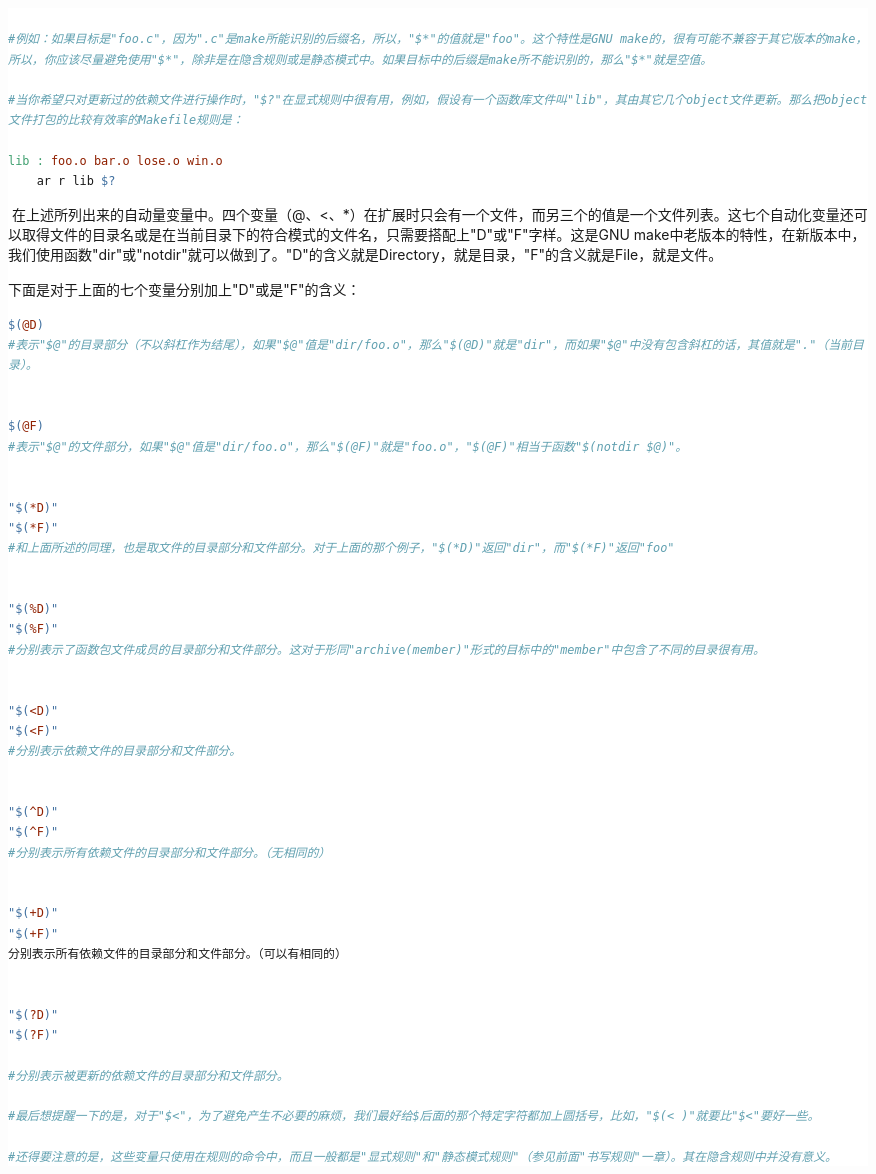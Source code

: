 ```makefile

#例如：如果目标是"foo.c"，因为".c"是make所能识别的后缀名，所以，"$*"的值就是"foo"。这个特性是GNU make的，很有可能不兼容于其它版本的make，所以，你应该尽量避免使用"$*"，除非是在隐含规则或是静态模式中。如果目标中的后缀是make所不能识别的，那么"$*"就是空值。

#当你希望只对更新过的依赖文件进行操作时，"$?"在显式规则中很有用，例如，假设有一个函数库文件叫"lib"，其由其它几个object文件更新。那么把object文件打包的比较有效率的Makefile规则是：

lib : foo.o bar.o lose.o win.o
    ar r lib $?
```

​    在上述所列出来的自动量变量中。四个变量（$@、$<、$%、$*）在扩展时只会有一个文件，而另三个的值是一个文件列表。这七个自动化变量还可以取得文件的目录名或是在当前目录下的符合模式的文件名，只需要搭配上"D"或"F"字样。这是GNU make中老版本的特性，在新版本中，我们使用函数"dir"或"notdir"就可以做到了。"D"的含义就是Directory，就是目录，"F"的含义就是File，就是文件。

下面是对于上面的七个变量分别加上"D"或是"F"的含义：

```makefile
$(@D)
#表示"$@"的目录部分（不以斜杠作为结尾），如果"$@"值是"dir/foo.o"，那么"$(@D)"就是"dir"，而如果"$@"中没有包含斜杠的话，其值就是"."（当前目录）。


$(@F)
#表示"$@"的文件部分，如果"$@"值是"dir/foo.o"，那么"$(@F)"就是"foo.o"，"$(@F)"相当于函数"$(notdir $@)"。


"$(*D)"
"$(*F)"
#和上面所述的同理，也是取文件的目录部分和文件部分。对于上面的那个例子，"$(*D)"返回"dir"，而"$(*F)"返回"foo"


"$(%D)"
"$(%F)"
#分别表示了函数包文件成员的目录部分和文件部分。这对于形同"archive(member)"形式的目标中的"member"中包含了不同的目录很有用。


"$(<D)"
"$(<F)"
#分别表示依赖文件的目录部分和文件部分。


"$(^D)"
"$(^F)"
#分别表示所有依赖文件的目录部分和文件部分。（无相同的）


"$(+D)"
"$(+F)"
分别表示所有依赖文件的目录部分和文件部分。（可以有相同的）


"$(?D)"
"$(?F)"

#分别表示被更新的依赖文件的目录部分和文件部分。

#最后想提醒一下的是，对于"$<"，为了避免产生不必要的麻烦，我们最好给$后面的那个特定字符都加上圆括号，比如，"$(< )"就要比"$<"要好一些。

#还得要注意的是，这些变量只使用在规则的命令中，而且一般都是"显式规则"和"静态模式规则"（参见前面"书写规则"一章）。其在隐含规则中并没有意义。
```
